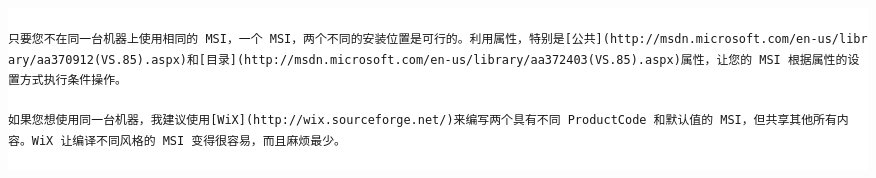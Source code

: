 ```

只要您不在同一台机器上使用相同的 MSI，一个 MSI，两个不同的安装位置是可行的。利用属性，特别是[公共](http://msdn.microsoft.com/en-us/library/aa370912(VS.85).aspx)和[目录](http://msdn.microsoft.com/en-us/library/aa372403(VS.85).aspx)属性，让您的 MSI 根据属性的设置方式执行条件操作。

如果您想使用同一台机器，我建议使用[WiX](http://wix.sourceforge.net/)来编写两个具有不同 ProductCode 和默认值的 MSI，但共享其他所有内容。WiX 让编译不同风格的 MSI 变得很容易，而且麻烦最少。

